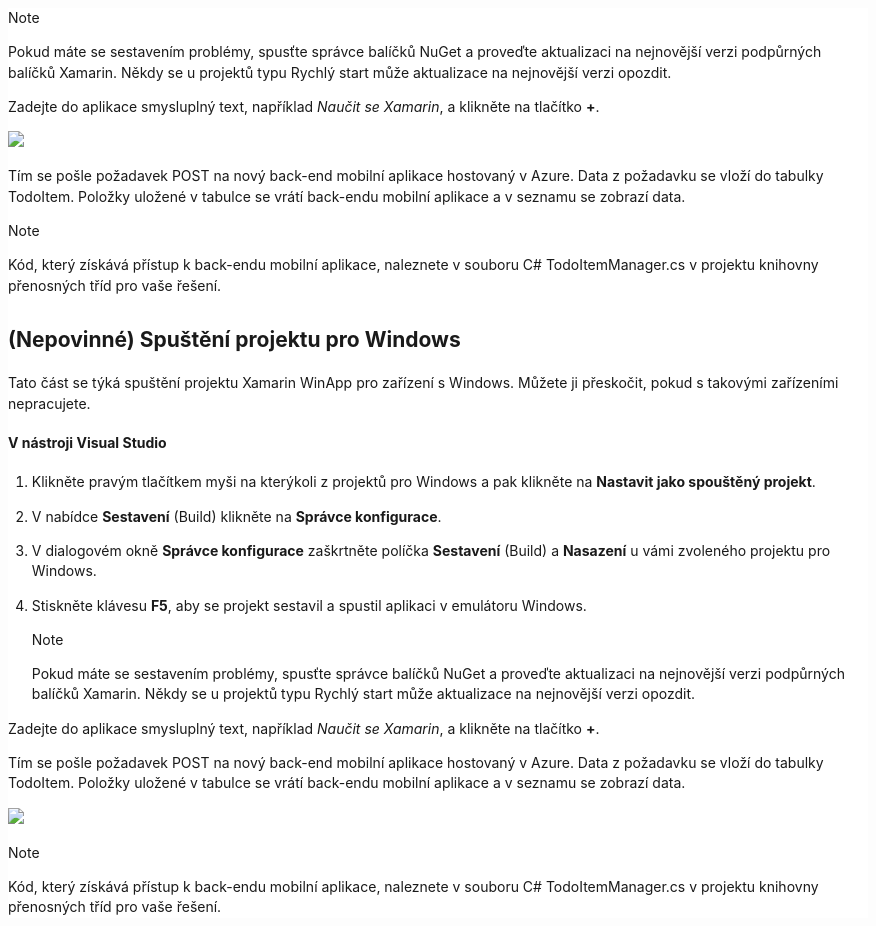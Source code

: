    > [!NOTE]
   > Pokud máte se sestavením problémy, spusťte správce balíčků NuGet a proveďte aktualizaci na nejnovější verzi podpůrných balíčků Xamarin. Někdy se u projektů typu Rychlý start může aktualizace na nejnovější verzi opozdit.    
   > 
   > 

Zadejte do aplikace smysluplný text, například *Naučit se Xamarin*, a klikněte na tlačítko **+**.

![][11]

Tím se pošle požadavek POST na nový back-end mobilní aplikace hostovaný v Azure. Data z požadavku se vloží do tabulky TodoItem. Položky uložené v tabulce se vrátí back-endu mobilní aplikace a v seznamu se zobrazí data.

> [!NOTE]
> Kód, který získává přístup k back-endu mobilní aplikace, naleznete v souboru C# TodoItemManager.cs v projektu knihovny přenosných tříd pro vaše řešení.
> 
> 

## <a name="optional-run-the-windows-project"></a>(Nepovinné) Spuštění projektu pro Windows
Tato část se týká spuštění projektu Xamarin WinApp pro zařízení s Windows. Můžete ji přeskočit, pokud s takovými zařízeními nepracujete.

#### <a name="in-visual-studio"></a>V nástroji Visual Studio
1. Klikněte pravým tlačítkem myši na kterýkoli z projektů pro Windows a pak klikněte na **Nastavit jako spouštěný projekt**.
2. V nabídce **Sestavení** (Build) klikněte na **Správce konfigurace**.
3. V dialogovém okně **Správce konfigurace** zaškrtněte políčka **Sestavení** (Build) a **Nasazení** u vámi zvoleného projektu pro Windows.
4. Stiskněte klávesu **F5**, aby se projekt sestavil a spustil aplikaci v emulátoru Windows.
   
   > [!NOTE]
   > Pokud máte se sestavením problémy, spusťte správce balíčků NuGet a proveďte aktualizaci na nejnovější verzi podpůrných balíčků Xamarin. Někdy se u projektů typu Rychlý start může aktualizace na nejnovější verzi opozdit.    
   > 
   > 

Zadejte do aplikace smysluplný text, například *Naučit se Xamarin*, a klikněte na tlačítko **+**.

Tím se pošle požadavek POST na nový back-end mobilní aplikace hostovaný v Azure. Data z požadavku se vloží do tabulky TodoItem. Položky uložené v tabulce se vrátí back-endu mobilní aplikace a v seznamu se zobrazí data.

![][12]

> [!NOTE]
> Kód, který získává přístup k back-endu mobilní aplikace, naleznete v souboru C# TodoItemManager.cs v projektu knihovny přenosných tříd pro vaše řešení.
> 
> 


[6]: ./media/app-service-mobile-xamarin-forms-get-started/xamarin-forms-quickstart.png
[8]: ./media/app-service-mobile-xamarin-forms-get-started/xamarin-forms-quickstart-vs.png
[9]: ./media/app-service-mobile-xamarin-forms-get-started/xamarin-forms-quickstart-xs.png
[10]: ./media/app-service-mobile-xamarin-forms-get-started/mobile-quickstart-startup-ios.png
[11]: ./media/app-service-mobile-xamarin-forms-get-started/mobile-quickstart-startup-android.png
[12]: ./media/app-service-mobile-xamarin-forms-get-started/mobile-quickstart-startup-windows.png
[Visual Studio Professional 2013]: https://go.microsoft.com/fwLink/p/?LinkID=257546
[Mobile app SDK]: http://go.microsoft.com/fwlink/?LinkId=257545
[Azure Portal]: https://portal.azure.com/